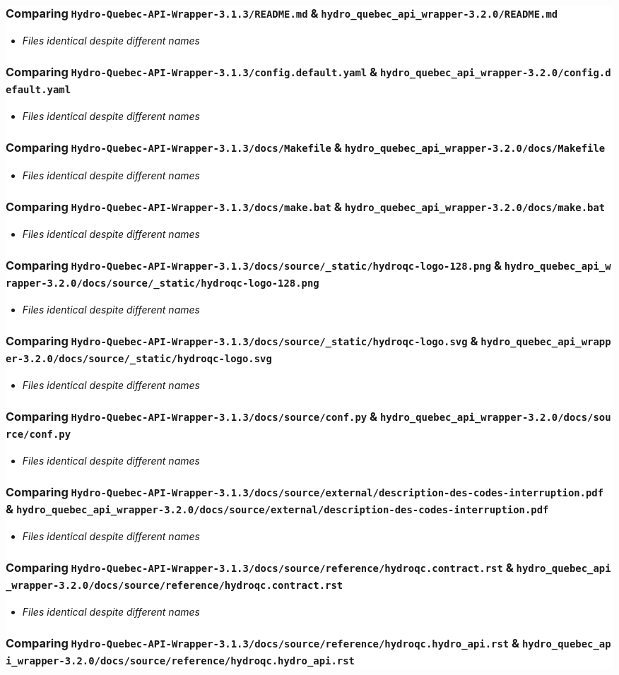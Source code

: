 ### Comparing `Hydro-Quebec-API-Wrapper-3.1.3/README.md` & `hydro_quebec_api_wrapper-3.2.0/README.md`

 * *Files identical despite different names*

### Comparing `Hydro-Quebec-API-Wrapper-3.1.3/config.default.yaml` & `hydro_quebec_api_wrapper-3.2.0/config.default.yaml`

 * *Files identical despite different names*

### Comparing `Hydro-Quebec-API-Wrapper-3.1.3/docs/Makefile` & `hydro_quebec_api_wrapper-3.2.0/docs/Makefile`

 * *Files identical despite different names*

### Comparing `Hydro-Quebec-API-Wrapper-3.1.3/docs/make.bat` & `hydro_quebec_api_wrapper-3.2.0/docs/make.bat`

 * *Files identical despite different names*

### Comparing `Hydro-Quebec-API-Wrapper-3.1.3/docs/source/_static/hydroqc-logo-128.png` & `hydro_quebec_api_wrapper-3.2.0/docs/source/_static/hydroqc-logo-128.png`

 * *Files identical despite different names*

### Comparing `Hydro-Quebec-API-Wrapper-3.1.3/docs/source/_static/hydroqc-logo.svg` & `hydro_quebec_api_wrapper-3.2.0/docs/source/_static/hydroqc-logo.svg`

 * *Files identical despite different names*

### Comparing `Hydro-Quebec-API-Wrapper-3.1.3/docs/source/conf.py` & `hydro_quebec_api_wrapper-3.2.0/docs/source/conf.py`

 * *Files identical despite different names*

### Comparing `Hydro-Quebec-API-Wrapper-3.1.3/docs/source/external/description-des-codes-interruption.pdf` & `hydro_quebec_api_wrapper-3.2.0/docs/source/external/description-des-codes-interruption.pdf`

 * *Files identical despite different names*

### Comparing `Hydro-Quebec-API-Wrapper-3.1.3/docs/source/reference/hydroqc.contract.rst` & `hydro_quebec_api_wrapper-3.2.0/docs/source/reference/hydroqc.contract.rst`

 * *Files identical despite different names*

### Comparing `Hydro-Quebec-API-Wrapper-3.1.3/docs/source/reference/hydroqc.hydro_api.rst` & `hydro_quebec_api_wrapper-3.2.0/docs/source/reference/hydroqc.hydro_api.rst`
